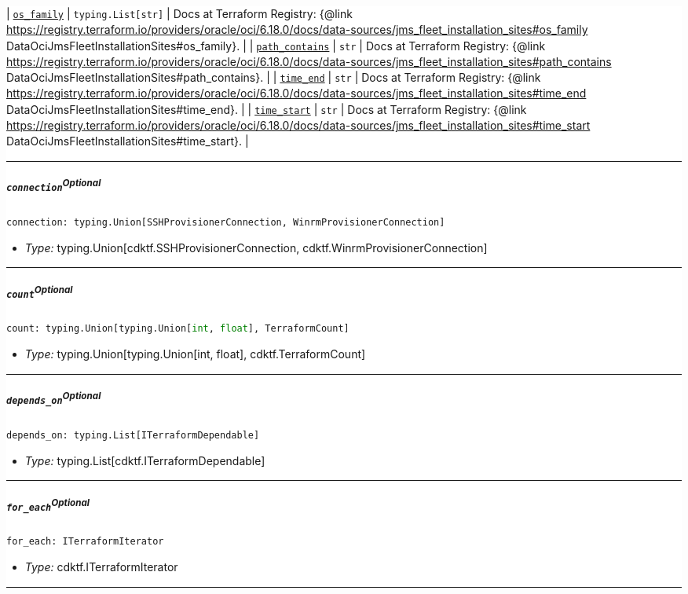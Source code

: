 | <code><a href="#rhizo-co-terraform-provider-oci.dataOciJmsFleetInstallationSites.DataOciJmsFleetInstallationSitesConfig.property.osFamily">os_family</a></code> | <code>typing.List[str]</code> | Docs at Terraform Registry: {@link https://registry.terraform.io/providers/oracle/oci/6.18.0/docs/data-sources/jms_fleet_installation_sites#os_family DataOciJmsFleetInstallationSites#os_family}. |
| <code><a href="#rhizo-co-terraform-provider-oci.dataOciJmsFleetInstallationSites.DataOciJmsFleetInstallationSitesConfig.property.pathContains">path_contains</a></code> | <code>str</code> | Docs at Terraform Registry: {@link https://registry.terraform.io/providers/oracle/oci/6.18.0/docs/data-sources/jms_fleet_installation_sites#path_contains DataOciJmsFleetInstallationSites#path_contains}. |
| <code><a href="#rhizo-co-terraform-provider-oci.dataOciJmsFleetInstallationSites.DataOciJmsFleetInstallationSitesConfig.property.timeEnd">time_end</a></code> | <code>str</code> | Docs at Terraform Registry: {@link https://registry.terraform.io/providers/oracle/oci/6.18.0/docs/data-sources/jms_fleet_installation_sites#time_end DataOciJmsFleetInstallationSites#time_end}. |
| <code><a href="#rhizo-co-terraform-provider-oci.dataOciJmsFleetInstallationSites.DataOciJmsFleetInstallationSitesConfig.property.timeStart">time_start</a></code> | <code>str</code> | Docs at Terraform Registry: {@link https://registry.terraform.io/providers/oracle/oci/6.18.0/docs/data-sources/jms_fleet_installation_sites#time_start DataOciJmsFleetInstallationSites#time_start}. |

---

##### `connection`<sup>Optional</sup> <a name="connection" id="rhizo-co-terraform-provider-oci.dataOciJmsFleetInstallationSites.DataOciJmsFleetInstallationSitesConfig.property.connection"></a>

```python
connection: typing.Union[SSHProvisionerConnection, WinrmProvisionerConnection]
```

- *Type:* typing.Union[cdktf.SSHProvisionerConnection, cdktf.WinrmProvisionerConnection]

---

##### `count`<sup>Optional</sup> <a name="count" id="rhizo-co-terraform-provider-oci.dataOciJmsFleetInstallationSites.DataOciJmsFleetInstallationSitesConfig.property.count"></a>

```python
count: typing.Union[typing.Union[int, float], TerraformCount]
```

- *Type:* typing.Union[typing.Union[int, float], cdktf.TerraformCount]

---

##### `depends_on`<sup>Optional</sup> <a name="depends_on" id="rhizo-co-terraform-provider-oci.dataOciJmsFleetInstallationSites.DataOciJmsFleetInstallationSitesConfig.property.dependsOn"></a>

```python
depends_on: typing.List[ITerraformDependable]
```

- *Type:* typing.List[cdktf.ITerraformDependable]

---

##### `for_each`<sup>Optional</sup> <a name="for_each" id="rhizo-co-terraform-provider-oci.dataOciJmsFleetInstallationSites.DataOciJmsFleetInstallationSitesConfig.property.forEach"></a>

```python
for_each: ITerraformIterator
```

- *Type:* cdktf.ITerraformIterator

---